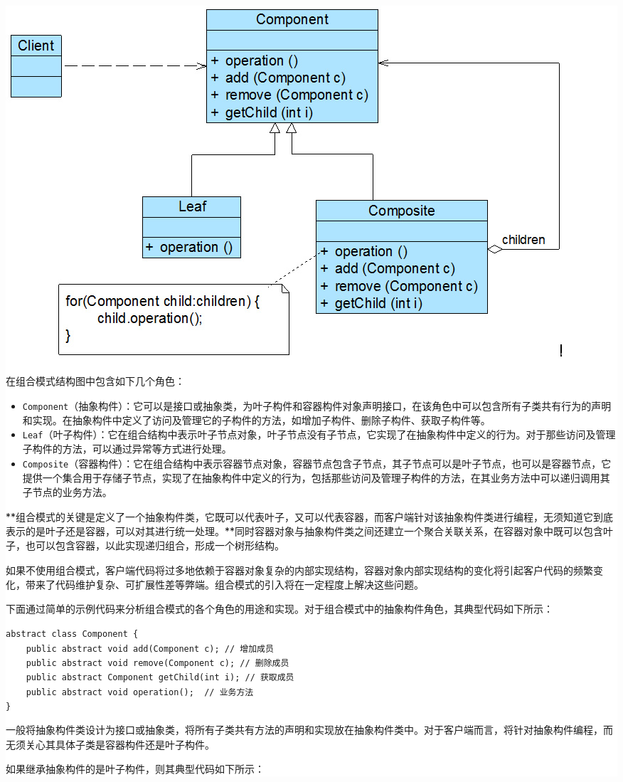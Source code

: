 ![&#x56FE; 3  &#x7EC4;&#x5408;&#x6A21;&#x5F0F;&#x7ED3;&#x6784;&#x56FE;](../.gitbook/assets/1347029718_6268.jpg)

在组合模式结构图中包含如下几个角色：

* `Component`（抽象构件）：它可以是接口或抽象类，为叶子构件和容器构件对象声明接口，在该角色中可以包含所有子类共有行为的声明和实现。在抽象构件中定义了访问及管理它的子构件的方法，如增加子构件、删除子构件、获取子构件等。
* `Leaf`（叶子构件）：它在组合结构中表示叶子节点对象，叶子节点没有子节点，它实现了在抽象构件中定义的行为。对于那些访问及管理子构件的方法，可以通过异常等方式进行处理。
* `Composite`（容器构件）：它在组合结构中表示容器节点对象，容器节点包含子节点，其子节点可以是叶子节点，也可以是容器节点，它提供一个集合用于存储子节点，实现了在抽象构件中定义的行为，包括那些访问及管理子构件的方法，在其业务方法中可以递归调用其子节点的业务方法。

**组合模式的关键是定义了一个抽象构件类，它既可以代表叶子，又可以代表容器，而客户端针对该抽象构件类进行编程，无须知道它到底表示的是叶子还是容器，可以对其进行统一处理。**同时容器对象与抽象构件类之间还建立一个聚合关联关系，在容器对象中既可以包含叶子，也可以包含容器，以此实现递归组合，形成一个树形结构。 

如果不使用组合模式，客户端代码将过多地依赖于容器对象复杂的内部实现结构，容器对象内部实现结构的变化将引起客户代码的频繁变化，带来了代码维护复杂、可扩展性差等弊端。组合模式的引入将在一定程度上解决这些问题。

下面通过简单的示例代码来分析组合模式的各个角色的用途和实现。对于组合模式中的抽象构件角色，其典型代码如下所示：

```text
abstract class Component {
    public abstract void add(Component c); // 增加成员
    public abstract void remove(Component c); // 删除成员
    public abstract Component getChild(int i); // 获取成员
    public abstract void operation();  // 业务方法
}
```

一般将抽象构件类设计为接口或抽象类，将所有子类共有方法的声明和实现放在抽象构件类中。对于客户端而言，将针对抽象构件编程，而无须关心其具体子类是容器构件还是叶子构件。

如果继承抽象构件的是叶子构件，则其典型代码如下所示：
